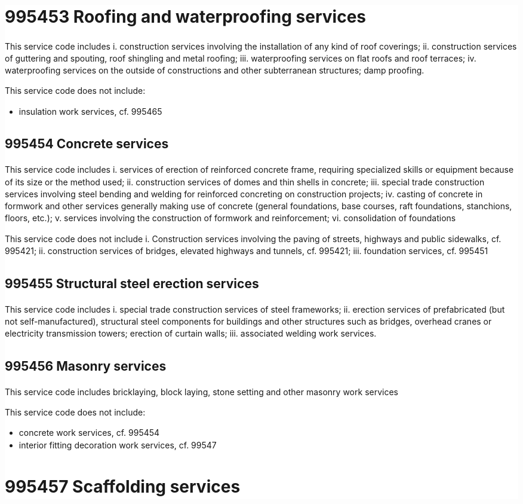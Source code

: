 # 995453 Roofing and waterproofing services 

This service code includes
i. construction services involving the installation of any kind of roof coverings;
ii. construction services of guttering and spouting, roof shingling and metal roofing;
iii. waterproofing services on flat roofs and roof terraces;
iv. waterproofing services on the outside of constructions and other subterranean structures; damp proofing.

This service code does not include:

- insulation work services, cf. 995465


## 995454 Concrete services

This service code includes
i. services of erection of reinforced concrete frame, requiring specialized skills or equipment because of its size or the method used;
ii. construction services of domes and thin shells in concrete;
iii. special trade construction services involving steel bending and welding for reinforced concreting on construction projects;
iv. casting of concrete in formwork and other services generally making use of concrete (general foundations, base courses, raft foundations, stanchions, floors, etc.);
v. services involving the construction of formwork and reinforcement;
vi. consolidation of foundations

This service code does not include
i. Construction services involving the paving of streets, highways and public sidewalks, cf. 995421;
ii. construction services of bridges, elevated highways and tunnels, cf. 995421;
iii. foundation services, cf. 995451

## 995455 Structural steel erection services

This service code includes
i. special trade construction services of steel frameworks;
ii. erection services of prefabricated (but not self-manufactured), structural steel components for buildings and other structures such as bridges, overhead cranes or electricity transmission towers; erection of curtain walls;
iii. associated welding work services.

## 995456 Masonry services

This service code includes bricklaying, block laying, stone setting and other masonry work services

This service code does not include:

- concrete work services, cf. 995454
- interior fitting decoration work services, cf. 99547


# 995457 Scaffolding services 
